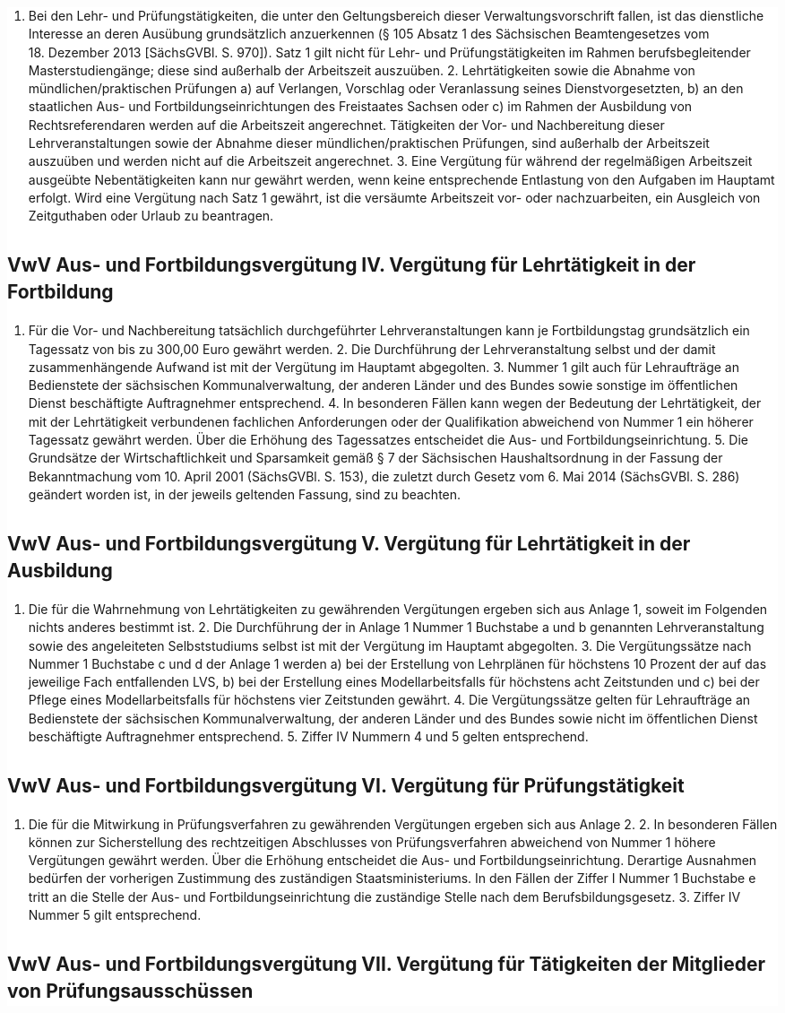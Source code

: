1. Bei den Lehr- und Prüfungstätigkeiten, die unter den Geltungsbereich dieser Verwaltungsvorschrift fallen, ist das dienstliche Interesse an deren Ausübung grundsätzlich anzuerkennen (§ 105 Absatz 1 des 
          Sächsischen Beamtengesetzes vom 18. Dezember 2013 [SächsGVBl. S. 970]). Satz 1 gilt nicht für Lehr- und Prüfungstätigkeiten im Rahmen berufsbegleitender Masterstudiengänge; diese sind außerhalb der Arbeitszeit auszuüben. 2. Lehrtätigkeiten sowie die Abnahme von mündlichen/praktischen Prüfungen a) auf Verlangen, Vorschlag oder Veranlassung seines Dienstvorgesetzten, b) an den staatlichen Aus- und Fortbildungseinrichtungen des Freistaates Sachsen oder c) im Rahmen der Ausbildung von Rechtsreferendaren werden auf die Arbeitszeit angerechnet. Tätigkeiten der Vor- und Nachbereitung dieser Lehrveranstaltungen sowie der Abnahme dieser mündlichen/praktischen Prüfungen, sind außerhalb der Arbeitszeit auszuüben und werden nicht auf die Arbeitszeit angerechnet. 3. Eine Vergütung für während der regelmäßigen Arbeitszeit ausgeübte Nebentätigkeiten kann nur gewährt werden, wenn keine entsprechende Entlastung von den Aufgaben im Hauptamt erfolgt. Wird eine Vergütung nach Satz 1 gewährt, ist die versäumte Arbeitszeit vor- oder nachzuarbeiten, ein Ausgleich von Zeitguthaben oder Urlaub zu beantragen. 
## VwV Aus- und Fortbildungsvergütung IV. Vergütung für Lehrtätigkeit in der Fortbildung

1. Für die Vor- und Nachbereitung tatsächlich durchgeführter Lehrveranstaltungen kann je Fortbildungstag grundsätzlich ein Tagessatz von bis zu 300,00 Euro gewährt werden. 2. Die Durchführung der Lehrveranstaltung selbst und der damit zusammenhängende Aufwand ist mit der Vergütung im Hauptamt abgegolten. 3. Nummer 1 gilt auch für Lehraufträge an Bedienstete der sächsischen Kommunalverwaltung, der anderen Länder und des Bundes sowie sonstige im öffentlichen Dienst beschäftigte Auftragnehmer entsprechend. 4. In besonderen Fällen kann wegen der Bedeutung der Lehrtätigkeit, der mit der Lehrtätigkeit verbundenen fachlichen Anforderungen oder der Qualifikation abweichend von Nummer 1 ein höherer Tagessatz gewährt werden. Über die Erhöhung des Tagessatzes entscheidet die Aus- und Fortbildungseinrichtung. 5. Die Grundsätze der Wirtschaftlichkeit und Sparsamkeit gemäß § 7 der Sächsischen Haushaltsordnung in der Fassung der Bekanntmachung vom 10. April 2001 (SächsGVBl. S. 153), die zuletzt durch Gesetz vom 6. Mai 2014 (SächsGVBl. S. 286) geändert worden ist, in der jeweils geltenden Fassung, sind zu beachten. 
## VwV Aus- und Fortbildungsvergütung V. Vergütung für Lehrtätigkeit in der Ausbildung

1. Die für die Wahrnehmung von Lehrtätigkeiten zu gewährenden Vergütungen ergeben sich aus Anlage 1, soweit im Folgenden nichts anderes bestimmt ist. 2. Die Durchführung der in Anlage 1 Nummer 1 Buchstabe a und b genannten Lehrveranstaltung sowie des angeleiteten Selbststudiums selbst ist mit der Vergütung im Hauptamt abgegolten. 3. Die Vergütungssätze nach Nummer 1 Buchstabe c und d der Anlage 1 werden a) bei der Erstellung von Lehrplänen für höchstens 10 Prozent der auf das jeweilige Fach entfallenden LVS, b) bei der Erstellung eines Modellarbeitsfalls für höchstens acht Zeitstunden und c) bei der Pflege eines Modellarbeitsfalls für höchstens vier Zeitstunden gewährt. 4. Die Vergütungssätze gelten für Lehraufträge an Bedienstete der sächsischen Kommunalverwaltung, der anderen Länder und des Bundes sowie nicht im öffentlichen Dienst beschäftigte Auftragnehmer entsprechend. 5. Ziffer IV Nummern 4 und 5 gelten entsprechend. 
## VwV Aus- und Fortbildungsvergütung VI. Vergütung für Prüfungstätigkeit

1. Die für die Mitwirkung in Prüfungsverfahren zu gewährenden Vergütungen ergeben sich aus Anlage 2. 2. In besonderen Fällen können zur Sicherstellung des rechtzeitigen Abschlusses von Prüfungsverfahren abweichend von Nummer 1 höhere Vergütungen gewährt werden. Über die Erhöhung entscheidet die Aus- und Fortbildungseinrichtung. Derartige Ausnahmen bedürfen der vorherigen Zustimmung des zuständigen Staatsministeriums. In den Fällen der Ziffer I Nummer 1 Buchstabe e tritt an die Stelle der Aus- und Fortbildungseinrichtung die zuständige Stelle nach dem               Berufsbildungsgesetz. 3. Ziffer IV Nummer 5 gilt entsprechend. 
## VwV Aus- und Fortbildungsvergütung VII. Vergütung für Tätigkeiten der Mitglieder von Prüfungsausschüssen
